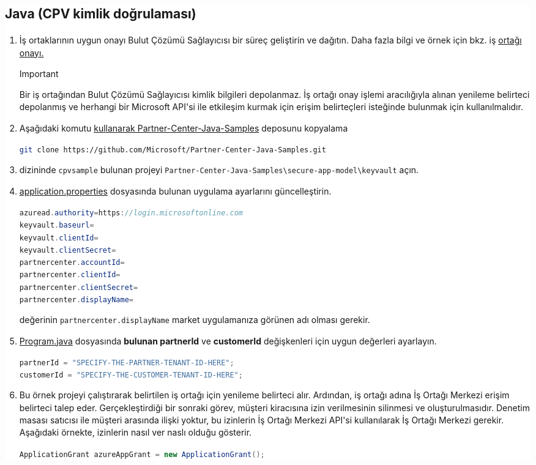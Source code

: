 ## <a name="java-cpv-authentication"></a>Java (CPV kimlik doğrulaması)

1. İş ortaklarının uygun onayı Bulut Çözümü Sağlayıcısı bir süreç geliştirin ve dağıtın. Daha fazla bilgi ve örnek için bkz. iş [ortağı onayı.](#partner-consent)

    > [!IMPORTANT]
    > Bir iş ortağından Bulut Çözümü Sağlayıcısı kimlik bilgileri depolanmaz. İş ortağı onay işlemi aracılığıyla alınan yenileme belirteci depolanmış ve herhangi bir Microsoft API'si ile etkileşim kurmak için erişim belirteçleri isteğinde bulunmak için kullanılmalıdır.

2. Aşağıdaki komutu [kullanarak Partner-Center-Java-Samples](https://github.com/Microsoft/Partner-Center-Java-Samples) deposunu kopyalama

    ```bash
    git clone https://github.com/Microsoft/Partner-Center-Java-Samples.git
    ```

3. dizininde `cpvsample` bulunan projeyi `Partner-Center-Java-Samples\secure-app-model\keyvault` açın.

4. [application.properties](https://github.com/Microsoft/Partner-Center-Java-Samples/blob/master/secure-app-model/keyvault/cpvsample/src/main/resources/application.properties) dosyasında bulunan uygulama ayarlarını güncelleştirin.

    ```java
    azuread.authority=https://login.microsoftonline.com
    keyvault.baseurl=
    keyvault.clientId=
    keyvault.clientSecret=
    partnercenter.accountId=
    partnercenter.clientId=
    partnercenter.clientSecret=
    partnercenter.displayName=
    ```

    değerinin `partnercenter.displayName` market uygulamanıza görünen adı olması gerekir.

5. [Program.java](https://github.com/Microsoft/Partner-Center-Java-Samples/blob/master/secure-app-model/keyvault/cpvsample/src/main/java/com/microsoft/store/samples/secureappmodel/cpvsample/Program.java) dosyasında **bulunan partnerId** ve **customerId** değişkenleri için uygun değerleri ayarlayın.

    ```java
    partnerId = "SPECIFY-THE-PARTNER-TENANT-ID-HERE";
    customerId = "SPECIFY-THE-CUSTOMER-TENANT-ID-HERE";
    ```

6. Bu örnek projeyi çalıştırarak belirtilen iş ortağı için yenileme belirteci alır. Ardından, iş ortağı adına İş Ortağı Merkezi erişim belirteci talep eder. Gerçekleştirdiği bir sonraki görev, müşteri kiracısına izin verilmesinin silinmesi ve oluşturulmasıdır. Denetim masası satıcısı ile müşteri arasında ilişki yoktur, bu izinlerin İş Ortağı Merkezi API'si kullanılarak İş Ortağı Merkezi gerekir. Aşağıdaki örnekte, izinlerin nasıl ver naslı olduğu gösterir.

    ```java
    ApplicationGrant azureAppGrant = new ApplicationGrant();
